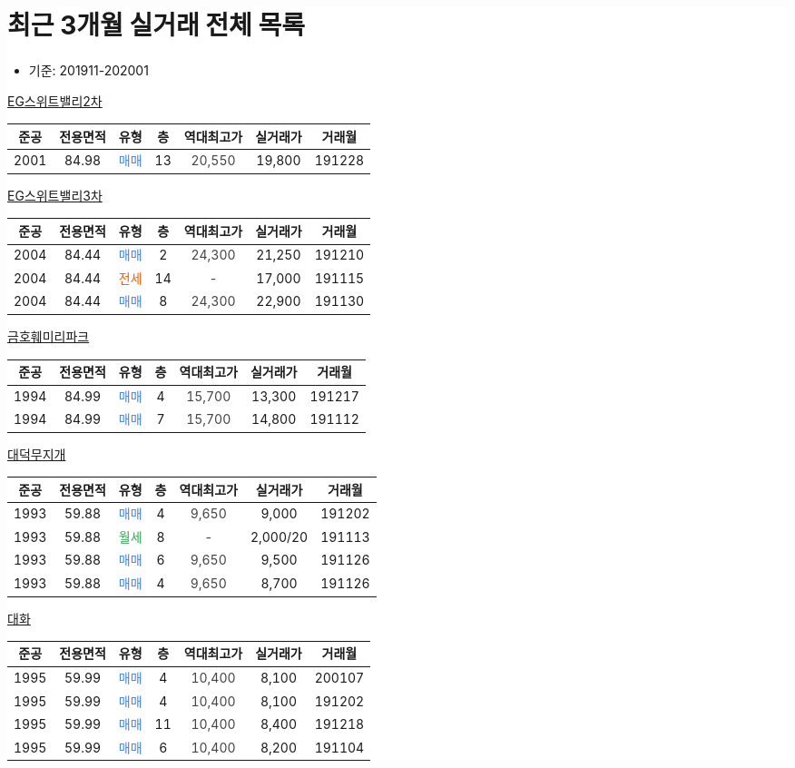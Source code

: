 # 최근 3개월 실거래 전체 목록
* 기준: 201911-202001


[EG스위트밸리2차](https://search.naver.com/search.naver?query=%EA%B4%91%EC%A3%BC%EA%B4%91%EC%97%AD%EC%8B%9C+%EA%B4%91%EC%82%B0%EA%B5%AC+%EC%86%8C%EC%B4%8C%EB%8F%99+EG%EC%8A%A4%EC%9C%84%ED%8A%B8%EB%B0%B8%EB%A6%AC2%EC%B0%A8)

|준공|전용면적|유형|층|역대최고가|실거래가|거래월|
|:---:|:---:|:---:|:---:|:---:|:---:|:---:|
|2001|84.98|<span style="color:#4285f3">매매</span>|13|<span style="color:#444444">20,550</span>|19,800|191228|

[EG스위트밸리3차](https://search.naver.com/search.naver?query=%EA%B4%91%EC%A3%BC%EA%B4%91%EC%97%AD%EC%8B%9C+%EA%B4%91%EC%82%B0%EA%B5%AC+%EC%86%8C%EC%B4%8C%EB%8F%99+EG%EC%8A%A4%EC%9C%84%ED%8A%B8%EB%B0%B8%EB%A6%AC3%EC%B0%A8)

|준공|전용면적|유형|층|역대최고가|실거래가|거래월|
|:---:|:---:|:---:|:---:|:---:|:---:|:---:|
|2004|84.44|<span style="color:#4285f3">매매</span>|2|<span style="color:#444444">24,300</span>|21,250|191210|
|2004|84.44|<span style="color:#ff5a00">전세</span>|14|<span style="color:#444444">-</span>|17,000|191115|
|2004|84.44|<span style="color:#4285f3">매매</span>|8|<span style="color:#444444">24,300</span>|22,900|191130|

[금호훼미리파크](https://search.naver.com/search.naver?query=%EA%B4%91%EC%A3%BC%EA%B4%91%EC%97%AD%EC%8B%9C+%EA%B4%91%EC%82%B0%EA%B5%AC+%EC%86%8C%EC%B4%8C%EB%8F%99+%EA%B8%88%ED%98%B8%ED%9B%BC%EB%AF%B8%EB%A6%AC%ED%8C%8C%ED%81%AC)

|준공|전용면적|유형|층|역대최고가|실거래가|거래월|
|:---:|:---:|:---:|:---:|:---:|:---:|:---:|
|1994|84.99|<span style="color:#4285f3">매매</span>|4|<span style="color:#444444">15,700</span>|13,300|191217|
|1994|84.99|<span style="color:#4285f3">매매</span>|7|<span style="color:#444444">15,700</span>|14,800|191112|

[대덕무지개](https://search.naver.com/search.naver?query=%EA%B4%91%EC%A3%BC%EA%B4%91%EC%97%AD%EC%8B%9C+%EA%B4%91%EC%82%B0%EA%B5%AC+%EC%86%8C%EC%B4%8C%EB%8F%99+%EB%8C%80%EB%8D%95%EB%AC%B4%EC%A7%80%EA%B0%9C)

|준공|전용면적|유형|층|역대최고가|실거래가|거래월|
|:---:|:---:|:---:|:---:|:---:|:---:|:---:|
|1993|59.88|<span style="color:#4285f3">매매</span>|4|<span style="color:#444444">9,650</span>|9,000|191202|
|1993|59.88|<span style="color:#34a853">월세</span>|8|<span style="color:#444444">-</span>|2,000/20|191113|
|1993|59.88|<span style="color:#4285f3">매매</span>|6|<span style="color:#444444">9,650</span>|9,500|191126|
|1993|59.88|<span style="color:#4285f3">매매</span>|4|<span style="color:#444444">9,650</span>|8,700|191126|

[대화](https://search.naver.com/search.naver?query=%EA%B4%91%EC%A3%BC%EA%B4%91%EC%97%AD%EC%8B%9C+%EA%B4%91%EC%82%B0%EA%B5%AC+%EC%86%8C%EC%B4%8C%EB%8F%99+%EB%8C%80%ED%99%94)

|준공|전용면적|유형|층|역대최고가|실거래가|거래월|
|:---:|:---:|:---:|:---:|:---:|:---:|:---:|
|1995|59.99|<span style="color:#4285f3">매매</span>|4|<span style="color:#444444">10,400</span>|8,100|200107|
|1995|59.99|<span style="color:#4285f3">매매</span>|4|<span style="color:#444444">10,400</span>|8,100|191202|
|1995|59.99|<span style="color:#4285f3">매매</span>|11|<span style="color:#444444">10,400</span>|8,400|191218|
|1995|59.99|<span style="color:#4285f3">매매</span>|6|<span style="color:#444444">10,400</span>|8,200|191104|
